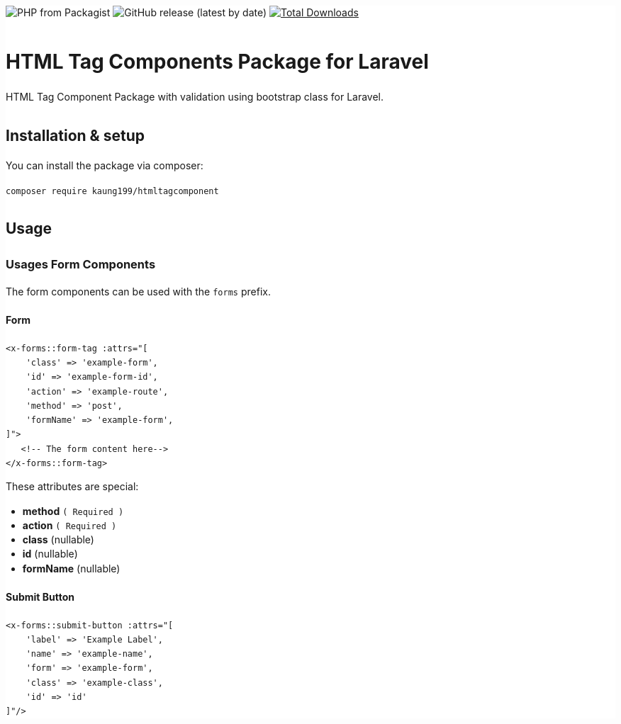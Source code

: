 ![PHP from Packagist](https://img.shields.io/packagist/php-v/tomsix/laravel-components-library?style=flat-square)
![GitHub release (latest by date)](https://img.shields.io/github/v/release/kaung199/html-tag-component?label=latest&style=flat-square)
[![Total Downloads](https://img.shields.io/packagist/dt/kaung199/htmltagcomponent.svg?style=flat-square)](https://packagist.org/packages/kaung199/htmltagcomponent)

# HTML Tag Components Package for Laravel
HTML Tag Component Package with validation using bootstrap class for Laravel.

## Installation & setup

You can install the package via composer:

    composer require kaung199/htmltagcomponent
    

## Usage

### Usages Form Components

The form components can be used with the `forms` prefix.

#### Form
```blade
<x-forms::form-tag :attrs="[
    'class' => 'example-form',
    'id' => 'example-form-id',
    'action' => 'example-route',
    'method' => 'post',
    'formName' => 'example-form',
]">
   <!-- The form content here-->
</x-forms::form-tag>
```

These attributes are special:

- **method** ``` ( Required ) ```
- **action** ``` ( Required ) ```
- **class** (nullable)
- **id** (nullable)
- **formName** (nullable)

#### Submit Button
```blade
<x-forms::submit-button :attrs="[
    'label' => 'Example Label',
    'name' => 'example-name',
    'form' => 'example-form',
    'class' => 'example-class',
    'id' => 'id'
]"/>
```
